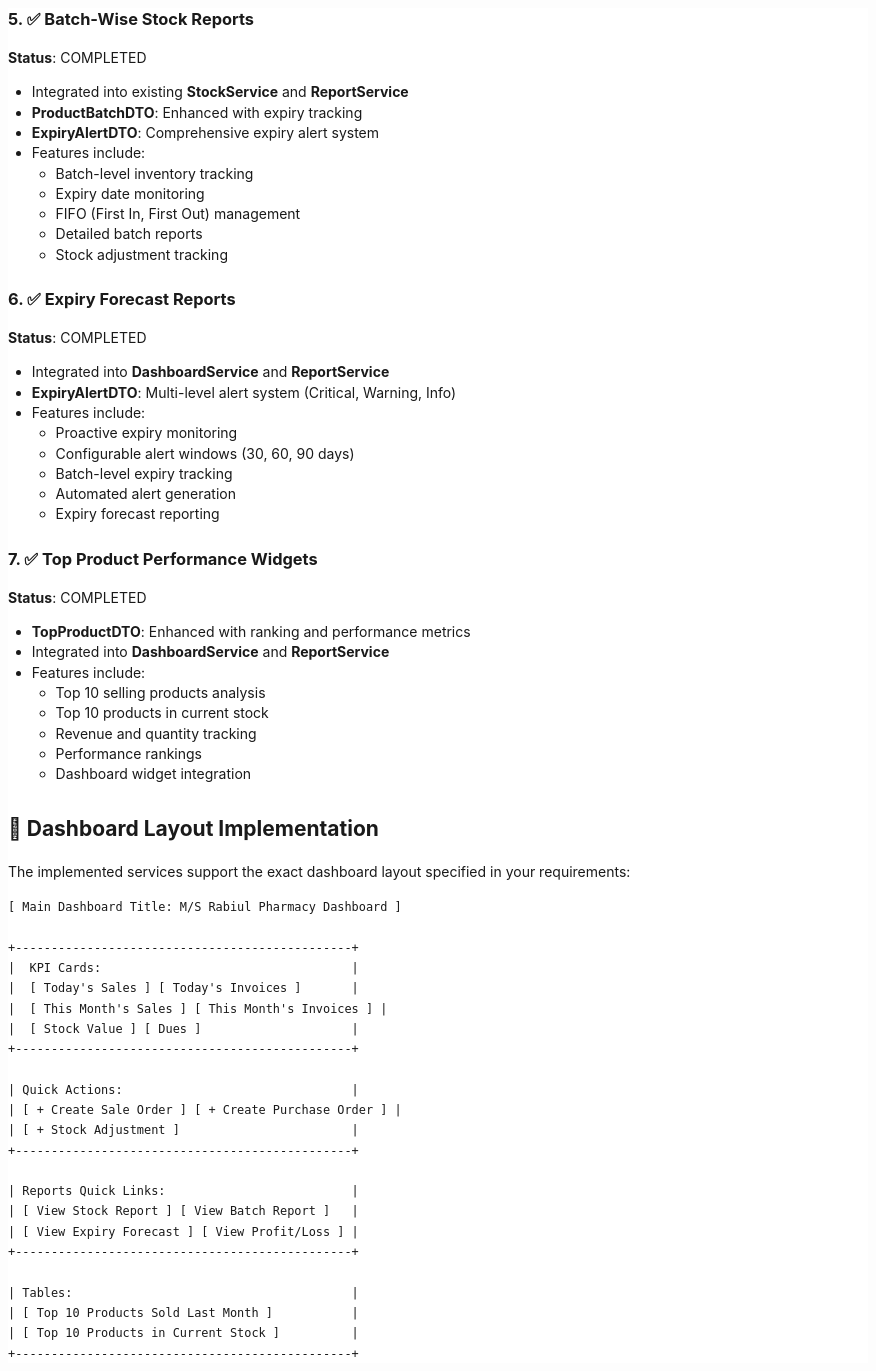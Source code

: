 ### 5. ✅ Batch-Wise Stock Reports
**Status**: COMPLETED
- Integrated into existing **StockService** and **ReportService**
- **ProductBatchDTO**: Enhanced with expiry tracking
- **ExpiryAlertDTO**: Comprehensive expiry alert system
- Features include:
  - Batch-level inventory tracking
  - Expiry date monitoring
  - FIFO (First In, First Out) management
  - Detailed batch reports
  - Stock adjustment tracking

### 6. ✅ Expiry Forecast Reports
**Status**: COMPLETED
- Integrated into **DashboardService** and **ReportService**
- **ExpiryAlertDTO**: Multi-level alert system (Critical, Warning, Info)
- Features include:
  - Proactive expiry monitoring
  - Configurable alert windows (30, 60, 90 days)
  - Batch-level expiry tracking
  - Automated alert generation
  - Expiry forecast reporting

### 7. ✅ Top Product Performance Widgets
**Status**: COMPLETED
- **TopProductDTO**: Enhanced with ranking and performance metrics
- Integrated into **DashboardService** and **ReportService**
- Features include:
  - Top 10 selling products analysis
  - Top 10 products in current stock
  - Revenue and quantity tracking
  - Performance rankings
  - Dashboard widget integration

## 🎯 Dashboard Layout Implementation

The implemented services support the exact dashboard layout specified in your requirements:

```
[ Main Dashboard Title: M/S Rabiul Pharmacy Dashboard ]

+-----------------------------------------------+
|  KPI Cards:                                   |
|  [ Today's Sales ] [ Today's Invoices ]       |
|  [ This Month's Sales ] [ This Month's Invoices ] |
|  [ Stock Value ] [ Dues ]                     |
+-----------------------------------------------+

| Quick Actions:                                |
| [ + Create Sale Order ] [ + Create Purchase Order ] |
| [ + Stock Adjustment ]                        |
+-----------------------------------------------+

| Reports Quick Links:                          |
| [ View Stock Report ] [ View Batch Report ]   |
| [ View Expiry Forecast ] [ View Profit/Loss ] |
+-----------------------------------------------+

| Tables:                                       |
| [ Top 10 Products Sold Last Month ]           |
| [ Top 10 Products in Current Stock ]          |
+-----------------------------------------------+
```